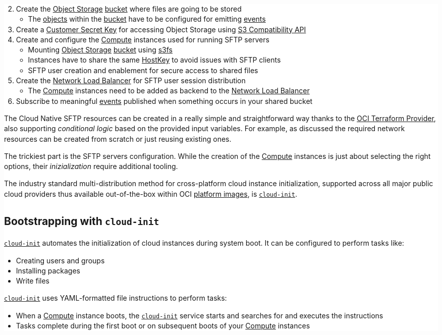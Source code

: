 2. Create the [Object Storage](https://docs.oracle.com/en-us/iaas/Content/Object/Concepts/objectstorageoverview.htm) [bucket](https://docs.oracle.com/en-us/iaas/Content/Object/Tasks/managingbuckets.htm) where files are going to be stored
   - The [objects](https://docs.oracle.com/en-us/iaas/Content/Object/Tasks/managingobjects.htm) within the [bucket](https://docs.oracle.com/en-us/iaas/Content/Object/Tasks/managingbuckets.htm) have to be configured for emitting [events](https://docs.oracle.com/en-us/iaas/Content/Object/Tasks/managingbuckets.htm#Events)
3. Create a [Customer Secret Key](https://docs.public.oneportal.content.oci.oraclecloud.com/en-us/iaas/Content/Identity/Tasks/managingcredentials.htm#To4) for accessing Object Storage using [S3 Compatibility API](https://docs.public.oneportal.content.oci.oraclecloud.com/en-us/iaas/Content/Object/Tasks/s3compatibleapi.htm)
4. Create and configure the [Compute](https://docs.oracle.com/en-us/iaas/Content/Compute/Concepts/computeoverview.htm) instances used for running SFTP servers
   - Mounting [Object Storage](https://docs.oracle.com/en-us/iaas/Content/Object/Concepts/objectstorageoverview.htm) [bucket](https://docs.oracle.com/en-us/iaas/Content/Object/Tasks/managingbuckets.htm) using [s3fs](https://github.com/s3fs-fuse/s3fs-fuse)
   - Instances have to share the same [HostKey](https://man.openbsd.org/sshd_config#HostKey) to avoid issues with SFTP clients
   - SFTP user creation and enablement for secure access to shared files
5. Create the [Network Load Balancer](https://docs.oracle.com/en-us/iaas/Content/NetworkLoadBalancer/home.htm) for SFTP user session distribution
   - The [Compute](https://docs.oracle.com/en-us/iaas/Content/Compute/Concepts/computeoverview.htm) instances need to be added as backend to the [Network Load Balancer](https://docs.oracle.com/en-us/iaas/Content/NetworkLoadBalancer/home.htm)
6. Subscribe to meaningful [events](https://docs.oracle.com/en-us/iaas/Content/Events/Reference/eventsproducers.htm#ObjectStor) published when something occurs in your shared bucket

The Cloud Native SFTP resources can be created in a really simple and straightforward way thanks to the [OCI Terraform Provider](https://registry.terraform.io/providers/hashicorp/oci/latest/docs), also supporting _conditional logic_ based on the provided input variables. For example, as discussed the required network resources can be created from scratch or just reusing existing ones.

The trickiest part is the SFTP servers configuration. While the creation of the [Compute](https://docs.oracle.com/en-us/iaas/Content/Compute/Concepts/computeoverview.htm) instances is just about selecting the right options, their _inizialization_ require additional tooling.

The industry standard multi-distribution method for cross-platform cloud instance initialization, supported across all major public cloud providers thus available out-of-the-box within OCI [platform images](https://docs.oracle.com/en-us/iaas/Content/Compute/References/images.htm#OracleProvided_Images), is [`cloud-init`](https://cloudinit.readthedocs.io/en/latest/).

## Bootstrapping with `cloud-init`
[`cloud-init`](https://cloudinit.readthedocs.io/en/latest/) automates the initialization of cloud instances during system boot. It can be configured to perform tasks like:
- Creating users and groups
- Installing packages
- Write files

[`cloud-init`](https://cloudinit.readthedocs.io/en/latest/) uses YAML-formatted file instructions to perform tasks:
- When a [Compute](https://docs.oracle.com/en-us/iaas/Content/Compute/Concepts/computeoverview.htm) instance boots, the [`cloud-init`](https://cloudinit.readthedocs.io/en/latest/) service starts and searches for and executes the instructions
- Tasks complete during the first boot or on subsequent boots of your [Compute](https://docs.oracle.com/en-us/iaas/Content/Compute/Concepts/computeoverview.htm) instances
